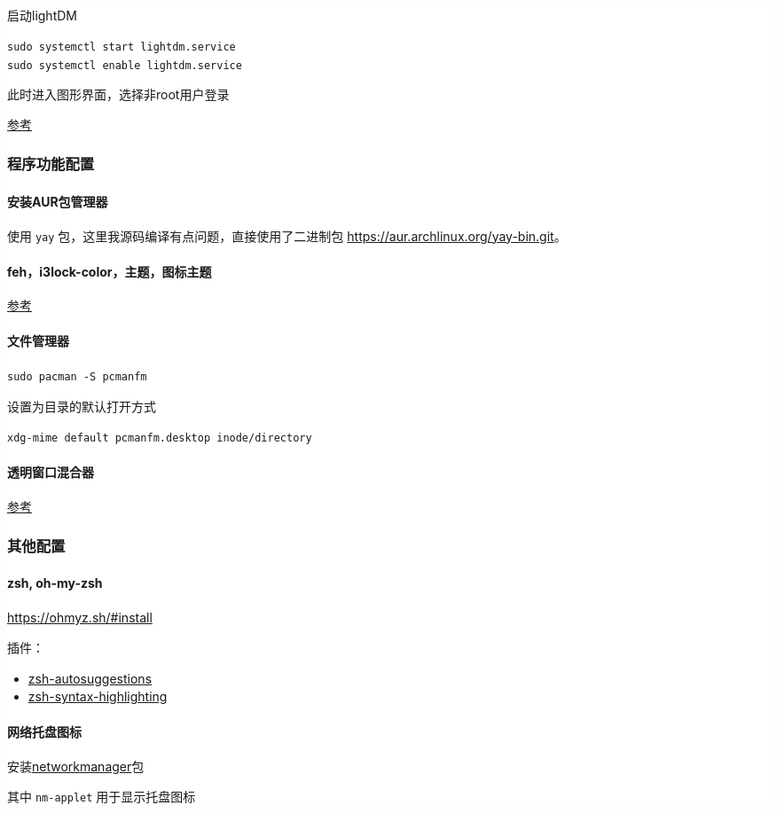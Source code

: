 启动lightDM

```shell
sudo systemctl start lightdm.service
sudo systemctl enable lightdm.service
```

此时进入图形界面，选择非root用户登录

[参考](https://www.51cto.com/article/759235.html#%E5%9C%A8%20i3%20%E7%AA%97%E5%8F%A3%E7%AE%A1%E7%90%86%E5%99%A8%E4%B8%AD%E6%9B%B4%E6%94%B9%E5%A3%81%E7%BA%B8)

### 程序功能配置

#### 安装AUR包管理器

使用 `yay` 包，这里我源码编译有点问题，直接使用了二进制包 <https://aur.archlinux.org/yay-bin.git>。

#### feh，i3lock-color，主题，图标主题

[参考](https://www.51cto.com/article/759235.html#%E5%9C%A8%20i3%20%E7%AA%97%E5%8F%A3%E7%AE%A1%E7%90%86%E5%99%A8%E4%B8%AD%E6%9B%B4%E6%94%B9%E5%A3%81%E7%BA%B8)

#### 文件管理器

```shell
sudo pacman -S pcmanfm
```

设置为目录的默认打开方式

```shell
xdg-mime default pcmanfm.desktop inode/directory
```

#### 透明窗口混合器

[参考](https://www.51cto.com/article/759235.html#%E5%9C%A8%20i3%20%E7%AA%97%E5%8F%A3%E7%AE%A1%E7%90%86%E5%99%A8%E4%B8%AD%E6%9B%B4%E6%94%B9%E5%A3%81%E7%BA%B8)

### 其他配置

#### zsh, oh-my-zsh

<https://ohmyz.sh/#install>

插件：

- [zsh-autosuggestions](https://github.com/zsh-users/zsh-autosuggestions/blob/master/INSTALL.md#oh-my-zsh)
- [zsh-syntax-highlighting](https://github.com/zsh-users/zsh-syntax-highlighting/blob/master/INSTALL.md)

#### 网络托盘图标

安装[networkmanager](https://archlinux.org/packages/?name=networkmanager)包

其中 `nm-applet` 用于显示托盘图标
